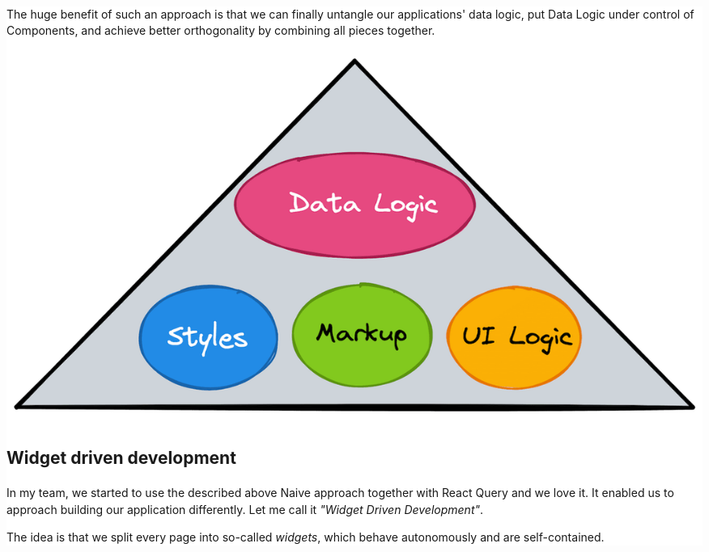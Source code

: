 The huge benefit of such an approach is that we can finally untangle our applications' data logic, put Data Logic under control of Components, and achieve better orthogonality by combining all pieces together.

![a triangle including Data Logic, Styles, Markup and UI Logic](./triangle.png)

## Widget driven development

In my team, we started to use the described above Naive approach together with React Query and we love it. It enabled us to approach building our application differently. Let me call it _"Widget Driven Development"_.

The idea is that we split every page into so-called _widgets_, which behave autonomously and are self-contained.
